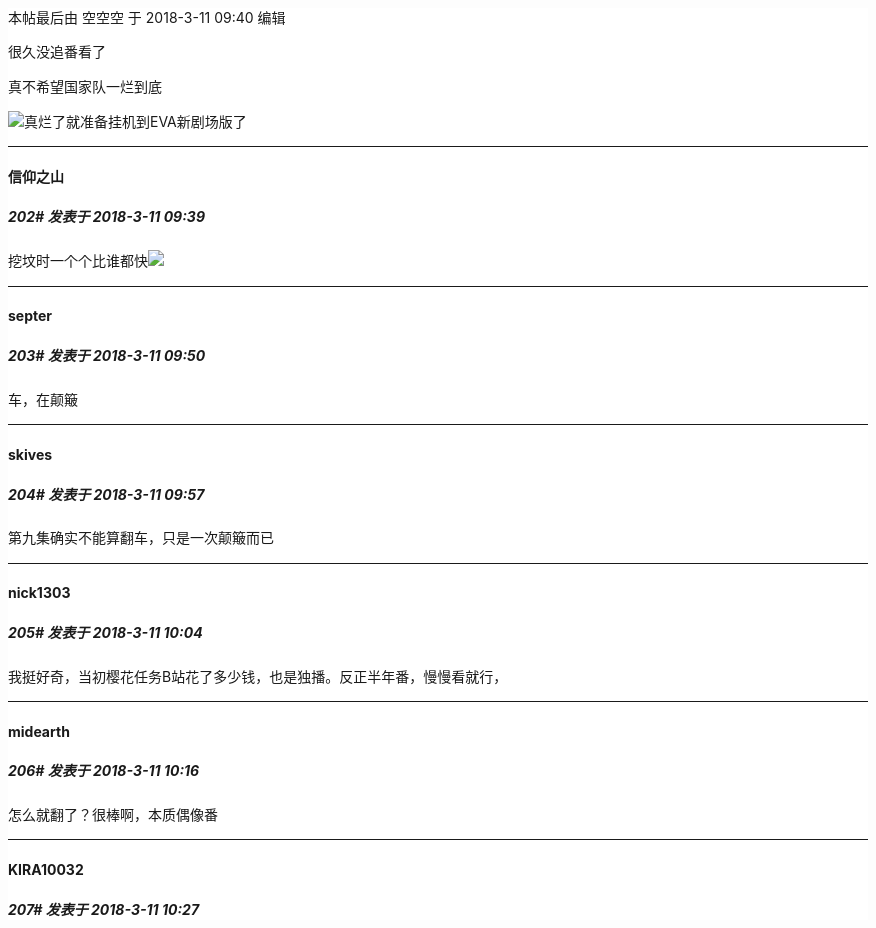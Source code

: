 
 本帖最后由 空空空 于 2018-3-11 09:40 编辑 

很久没追番看了


真不希望国家队一烂到底

<img src="https://static.saraba1st.com/image/smiley/face2017/125.png" referrerpolicy="no-referrer">真烂了就准备挂机到EVA新剧场版了


-----

####  信仰之山  
##### 202#       发表于 2018-3-11 09:39


挖坟时一个个比谁都快<img src="https://static.saraba1st.com/image/smiley/face2017/067.png" referrerpolicy="no-referrer">


-----

####  septer  
##### 203#       发表于 2018-3-11 09:50


车，在颠簸


-----

####  skives  
##### 204#       发表于 2018-3-11 09:57


第九集确实不能算翻车，只是一次颠簸而已


-----

####  nick1303  
##### 205#       发表于 2018-3-11 10:04


我挺好奇，当初樱花任务B站花了多少钱，也是独播。反正半年番，慢慢看就行，


-----

####  midearth  
##### 206#       发表于 2018-3-11 10:16


怎么就翻了？很棒啊，本质偶像番


-----

####  KIRA10032  
##### 207#       发表于 2018-3-11 10:27
